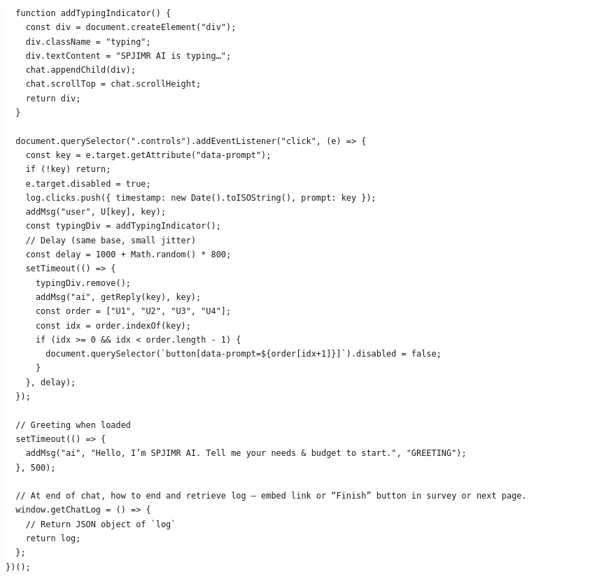       function addTypingIndicator() {
        const div = document.createElement("div");
        div.className = "typing";
        div.textContent = "SPJIMR AI is typing…";
        chat.appendChild(div);
        chat.scrollTop = chat.scrollHeight;
        return div;
      }

      document.querySelector(".controls").addEventListener("click", (e) => {
        const key = e.target.getAttribute("data-prompt");
        if (!key) return;
        e.target.disabled = true;
        log.clicks.push({ timestamp: new Date().toISOString(), prompt: key });
        addMsg("user", U[key], key);
        const typingDiv = addTypingIndicator();
        // Delay (same base, small jitter)
        const delay = 1000 + Math.random() * 800;
        setTimeout(() => {
          typingDiv.remove();
          addMsg("ai", getReply(key), key);
          const order = ["U1", "U2", "U3", "U4"];
          const idx = order.indexOf(key);
          if (idx >= 0 && idx < order.length - 1) {
            document.querySelector(`button[data-prompt=${order[idx+1]}]`).disabled = false;
          }
        }, delay);
      });

      // Greeting when loaded
      setTimeout(() => {
        addMsg("ai", "Hello, I’m SPJIMR AI. Tell me your needs & budget to start.", "GREETING");
      }, 500);

      // At end of chat, how to end and retrieve log — embed link or “Finish” button in survey or next page.
      window.getChatLog = () => {
        // Return JSON object of `log`
        return log;
      };
    })();
  </script>
</body>
</html>
